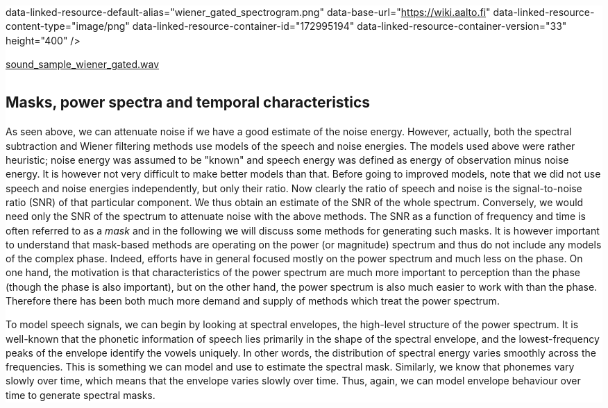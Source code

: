 data-linked-resource-default-alias="wiener_gated_spectrogram.png"
data-base-url="https://wiki.aalto.fi"
data-linked-resource-content-type="image/png"
data-linked-resource-container-id="172995194"
data-linked-resource-container-version="33" height="400" />

<a href="attachments/172995194/175508721.wav"
data-linked-resource-id="175508721" data-linked-resource-version="1"
data-linked-resource-type="attachment"
data-linked-resource-default-alias="sound_sample_wiener_gated.wav"
data-nice-type="Multimedia"
data-linked-resource-content-type="audio/x-wav"
data-linked-resource-container-id="172995194"
data-linked-resource-container-version="33">sound_sample_wiener_gated.wav</a>



## Masks, power spectra and temporal characteristics

As seen above, we can attenuate noise if we have a good estimate of the
noise energy. However, actually, both the spectral subtraction and
Wiener filtering methods use models of the speech and noise energies.
The models used above were rather heuristic; noise energy was assumed to
be "known" and speech energy was defined as energy of observation minus
noise energy. It is however not very difficult to make better models
than that. Before going to improved models, note that we did not use
speech and noise energies independently, but only their ratio. Now
clearly the ratio of speech and noise is the signal-to-noise ratio (SNR)
of that particular component. We thus obtain an estimate of the SNR of
the whole spectrum. Conversely, we would need only the SNR of the
spectrum to attenuate noise with the above methods. The SNR as a
function of frequency and time is often referred to as a *mask* and in
the following we will discuss some methods for generating such masks. It
is however important to understand that mask-based methods are operating
on the power (or magnitude) spectrum and thus do not include any models
of the complex phase. Indeed, efforts have in general focused mostly on
the power spectrum and much less on the phase. On one hand, the
motivation is that characteristics of the power spectrum are much more
important to perception than the phase (though the phase is also
important), but on the other hand, the power spectrum is also much
easier to work with than the phase. Therefore there has been both much
more demand and supply of methods which treat the power spectrum.

To model speech signals, we can begin by looking at spectral envelopes,
the high-level structure of the power spectrum. It is well-known that
the phonetic information of speech lies primarily in the shape of the
spectral envelope, and the lowest-frequency peaks of the envelope
identify the vowels uniquely. In other words, the distribution of
spectral energy varies smoothly across the frequencies. This is
something we can model and use to estimate the spectral mask. Similarly,
we know that phonemes vary slowly over time, which means that the
envelope varies slowly over time. Thus, again, we can model envelope
behaviour over time to generate spectral masks.
